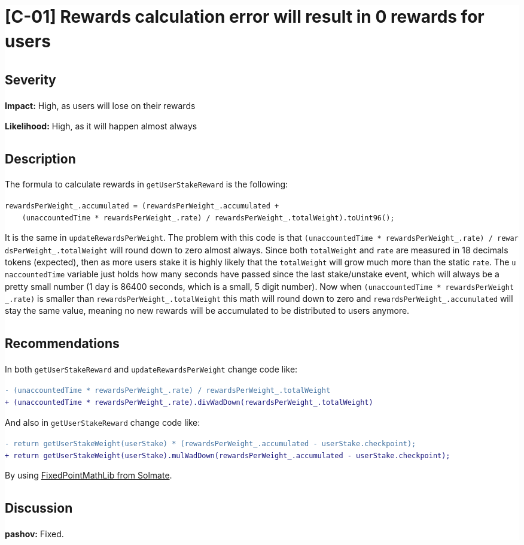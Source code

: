 # [C-01] Rewards calculation error will result in 0 rewards for users

## Severity

**Impact:**
High, as users will lose on their rewards

**Likelihood:**
High, as it will happen almost always

## Description

The formula to calculate rewards in `getUserStakeReward` is the following:

```solidity
rewardsPerWeight_.accumulated = (rewardsPerWeight_.accumulated +
    (unaccountedTime * rewardsPerWeight_.rate) / rewardsPerWeight_.totalWeight).toUint96();
```

It is the same in `updateRewardsPerWeight`. The problem with this code is that `(unaccountedTime * rewardsPerWeight_.rate) / rewardsPerWeight_.totalWeight` will round down to zero almost always. Since both `totalWeight` and `rate` are measured in 18 decimals tokens (expected), then as more users stake it is highly likely that the `totalWeight` will grow much more than the static `rate`. The `unaccountedTime` variable just holds how many seconds have passed since the last stake/unstake event, which will always be a pretty small number (1 day is 86400 seconds, which is a small, 5 digit number). Now when `(unaccountedTime * rewardsPerWeight_.rate)` is smaller than `rewardsPerWeight_.totalWeight` this math will round down to zero and `rewardsPerWeight_.accumulated` will stay the same value, meaning no new rewards will be accumulated to be distributed to users anymore.

## Recommendations

In both `getUserStakeReward` and `updateRewardsPerWeight` change code like:

```diff
- (unaccountedTime * rewardsPerWeight_.rate) / rewardsPerWeight_.totalWeight
+ (unaccountedTime * rewardsPerWeight_.rate).divWadDown(rewardsPerWeight_.totalWeight)
```

And also in `getUserStakeReward` change code like:

```diff
- return getUserStakeWeight(userStake) * (rewardsPerWeight_.accumulated - userStake.checkpoint);
+ return getUserStakeWeight(userStake).mulWadDown(rewardsPerWeight_.accumulated - userStake.checkpoint);
```

By using [FixedPointMathLib from Solmate](https://github.com/transmissions11/solmate/blob/main/src/utils/FixedPointMathLib.sol).

## Discussion

**pashov:** Fixed.

